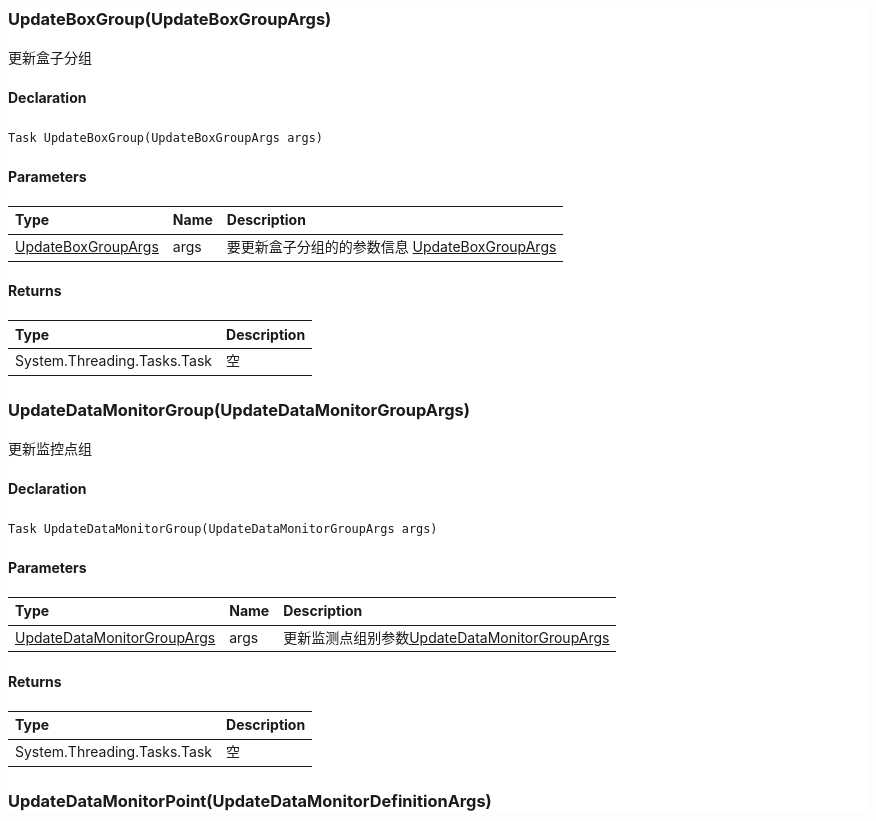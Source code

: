 ### UpdateBoxGroup\(UpdateBoxGroupArgs\) <a id="FBoxClientDriver_Contract_IFBoxClientManager_UpdateBoxGroup_FBoxClientDriver_Contract_UpdateBoxGroupArgs_"></a>

更新盒子分组

#### Declaration

```text
Task UpdateBoxGroup(UpdateBoxGroupArgs args)
```

#### Parameters

| Type | Name | Description |
| :--- | :--- | :--- |
| [UpdateBoxGroupArgs](https://docs.flexem.net/fbox/zh-cn/sdk/FBoxClientDriver.Contract.UpdateBoxGroupArgs.html) | args | 要更新盒子分组的的参数信息 [UpdateBoxGroupArgs](https://docs.flexem.net/fbox/zh-cn/sdk/FBoxClientDriver.Contract.UpdateBoxGroupArgs.html) |

#### Returns

| Type | Description |
| :--- | :--- |
| System.Threading.Tasks.Task | 空 |

### UpdateDataMonitorGroup\(UpdateDataMonitorGroupArgs\) <a id="FBoxClientDriver_Contract_IFBoxClientManager_UpdateDataMonitorGroup_FBoxClientDriver_Contract_UpdateDataMonitorGroupArgs_"></a>

更新监控点组

#### Declaration

```text
Task UpdateDataMonitorGroup(UpdateDataMonitorGroupArgs args)
```

#### Parameters

| Type | Name | Description |
| :--- | :--- | :--- |
| [UpdateDataMonitorGroupArgs](https://docs.flexem.net/fbox/zh-cn/sdk/FBoxClientDriver.Contract.UpdateDataMonitorGroupArgs.html) | args | 更新监测点组别参数[UpdateDataMonitorGroupArgs](https://docs.flexem.net/fbox/zh-cn/sdk/FBoxClientDriver.Contract.UpdateDataMonitorGroupArgs.html) |

#### Returns

| Type | Description |
| :--- | :--- |
| System.Threading.Tasks.Task | 空 |

### UpdateDataMonitorPoint\(UpdateDataMonitorDefinitionArgs\) <a id="FBoxClientDriver_Contract_IFBoxClientManager_UpdateDataMonitorPoint_FBoxClientDriver_Contract_UpdateDataMonitorDefinitionArgs_"></a>
